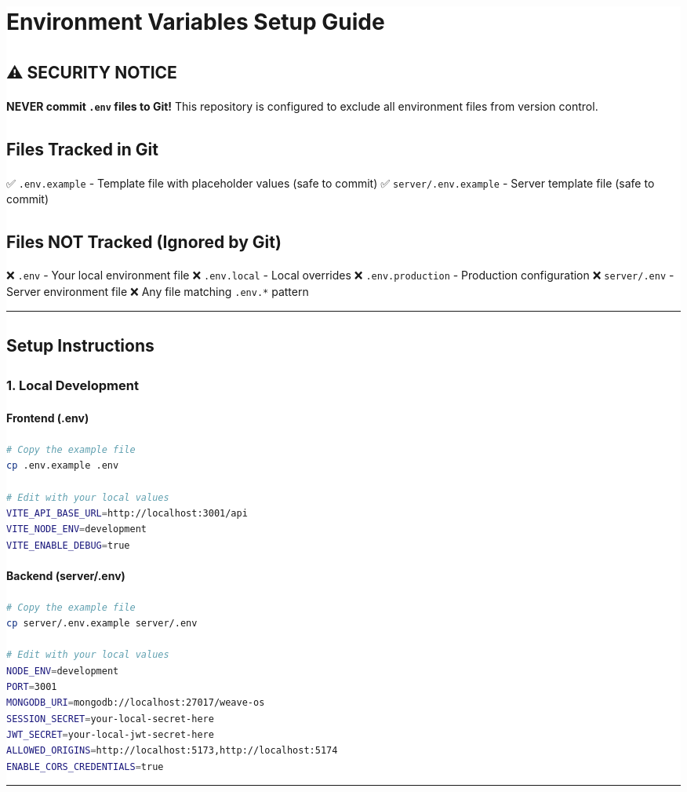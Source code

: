 # Environment Variables Setup Guide

## ⚠️ SECURITY NOTICE

**NEVER commit `.env` files to Git!** This repository is configured to exclude all environment files from version control.

## Files Tracked in Git

✅ `.env.example` - Template file with placeholder values (safe to commit)
✅ `server/.env.example` - Server template file (safe to commit)

## Files NOT Tracked (Ignored by Git)

❌ `.env` - Your local environment file
❌ `.env.local` - Local overrides
❌ `.env.production` - Production configuration
❌ `server/.env` - Server environment file
❌ Any file matching `.env.*` pattern

---

## Setup Instructions

### 1. Local Development

#### Frontend (.env)
```bash
# Copy the example file
cp .env.example .env

# Edit with your local values
VITE_API_BASE_URL=http://localhost:3001/api
VITE_NODE_ENV=development
VITE_ENABLE_DEBUG=true
```

#### Backend (server/.env)
```bash
# Copy the example file
cp server/.env.example server/.env

# Edit with your local values
NODE_ENV=development
PORT=3001
MONGODB_URI=mongodb://localhost:27017/weave-os
SESSION_SECRET=your-local-secret-here
JWT_SECRET=your-local-jwt-secret-here
ALLOWED_ORIGINS=http://localhost:5173,http://localhost:5174
ENABLE_CORS_CREDENTIALS=true
```

---